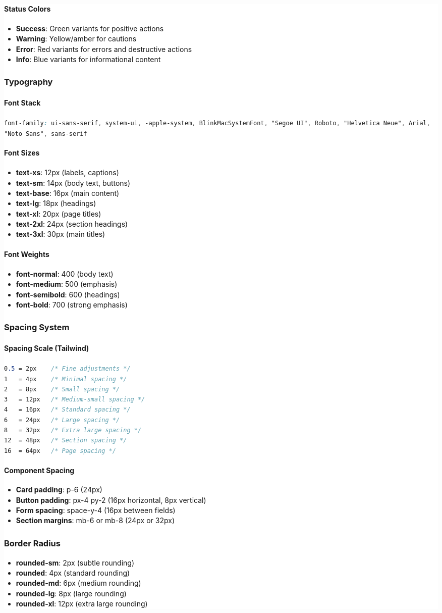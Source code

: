 #### Status Colors
- **Success**: Green variants for positive actions
- **Warning**: Yellow/amber for cautions
- **Error**: Red variants for errors and destructive actions
- **Info**: Blue variants for informational content

### Typography

#### Font Stack
```css
font-family: ui-sans-serif, system-ui, -apple-system, BlinkMacSystemFont, "Segoe UI", Roboto, "Helvetica Neue", Arial, "Noto Sans", sans-serif
```

#### Font Sizes
- **text-xs**: 12px (labels, captions)
- **text-sm**: 14px (body text, buttons)
- **text-base**: 16px (main content)
- **text-lg**: 18px (headings)
- **text-xl**: 20px (page titles)
- **text-2xl**: 24px (section headings)
- **text-3xl**: 30px (main titles)

#### Font Weights
- **font-normal**: 400 (body text)
- **font-medium**: 500 (emphasis)
- **font-semibold**: 600 (headings)
- **font-bold**: 700 (strong emphasis)

### Spacing System

#### Spacing Scale (Tailwind)
```css
0.5 = 2px    /* Fine adjustments */
1   = 4px    /* Minimal spacing */
2   = 8px    /* Small spacing */
3   = 12px   /* Medium-small spacing */
4   = 16px   /* Standard spacing */
6   = 24px   /* Large spacing */
8   = 32px   /* Extra large spacing */
12  = 48px   /* Section spacing */
16  = 64px   /* Page spacing */
```

#### Component Spacing
- **Card padding**: p-6 (24px)
- **Button padding**: px-4 py-2 (16px horizontal, 8px vertical)
- **Form spacing**: space-y-4 (16px between fields)
- **Section margins**: mb-6 or mb-8 (24px or 32px)

### Border Radius
- **rounded-sm**: 2px (subtle rounding)
- **rounded**: 4px (standard rounding)
- **rounded-md**: 6px (medium rounding)
- **rounded-lg**: 8px (large rounding)
- **rounded-xl**: 12px (extra large rounding)
